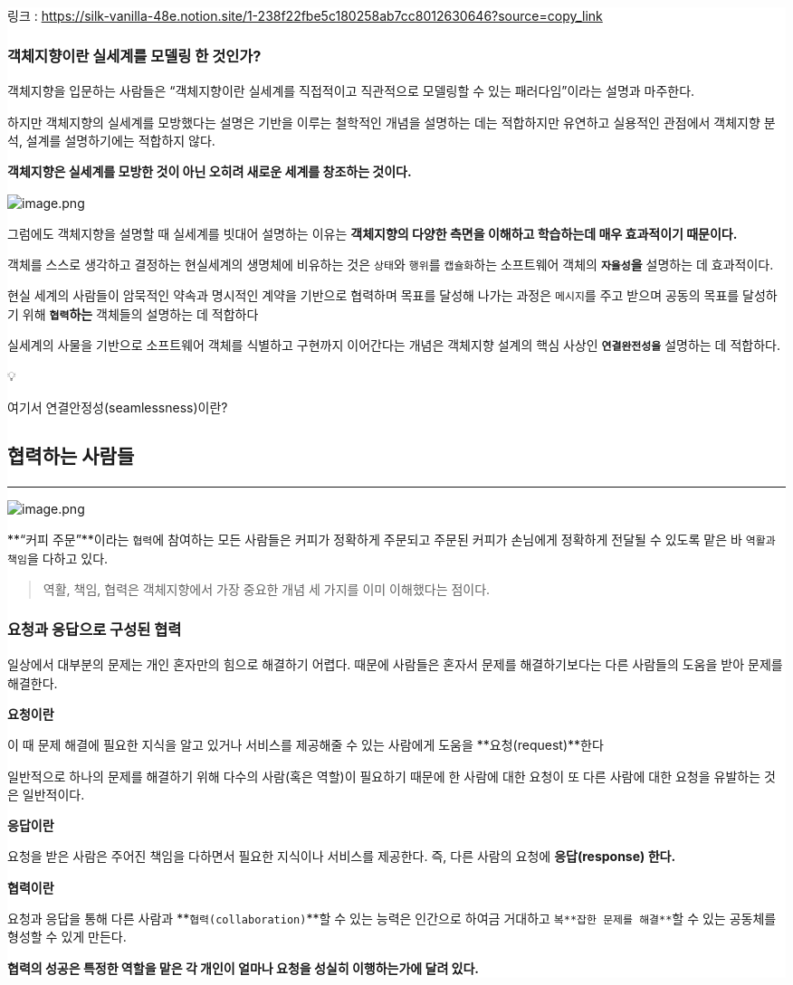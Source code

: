 

링크 : https://silk-vanilla-48e.notion.site/1-238f22fbe5c180258ab7cc8012630646?source=copy_link

### 객체지향이란 실세계를 모델링 한 것인가?


객체지향을 입문하는 사람들은 “객체지향이란 실세계를 직접적이고 직관적으로 모델링할 수 있는 패러다임”이라는 설명과 마주한다.

하지만 객체지향의 실세계를 모방했다는 설명은 기반을 이루는 철학적인 개념을 설명하는 데는 적합하지만 유연하고 실용적인 관점에서 객체지향 분석, 설계를 설명하기에는 적합하지 않다.

**객체지향은 실세계를 모방한 것이 아닌 오히려 새로운 세계를 창조하는 것이다.**

![image.png](attachment:7a7f3bea-cc6a-47f3-b410-b2bbc5f2c04e:image.png)

그럼에도 객체지향을 설명할 때 실세계를 빗대어 설명하는 이유는 **객체지향의 다양한 측면을 이해하고 학습하는데 매우 효과적이기 때문이다.**

객체를 스스로 생각하고 결정하는 현실세계의 생명체에 비유하는 것은 `상태`와 `행위`를 `캡슐화`하는 소프트웨어 객체의 **`자율성`을** 설명하는 데 효과적이다.

현실 세계의 사람들이 암묵적인 약속과 명시적인 계약을 기반으로 협력하며 목표를 달성해 나가는 과정은 `메시지`를 주고 받으며 공동의 목표를 달성하기 위해 **`협력`하는** 객체들의 설명하는 데 적합하다

실세계의 사물을 기반으로 소프트웨어 객체를 식별하고 구현까지 이어간다는 개념은 객체지향 설계의 핵심 사상인 **`연결완전성을`** 설명하는 데 적합하다.

<aside>
💡

여기서 연결안정성(seamlessness)이란?

</aside>

## 협력하는 사람들

---

![image.png](attachment:b911d262-9284-4071-84ef-46a31da57e66:image.png)

**“커피 주문”**이라는 `협력`에 참여하는 모든 사람들은 커피가 정확하게 주문되고 주문된 커피가 손님에게 정확하게 전달될 수 있도록 맡은 바 `역활과 책임`을 다하고 있다.

>역활, 책임, 협력은 객체지향에서 가장 중요한 개념 세 가지를 이미 이해했다는 점이다.

### 요청과 응답으로 구성된 협력

일상에서 대부분의 문제는 개인 혼자만의 힘으로 해결하기 어렵다. 때문에 사람들은 혼자서 문제를 해결하기보다는 다른 사람들의 도움을 받아 문제를 해결한다.

**요청이란**

이 때 문제 해결에 필요한 지식을 알고 있거나 서비스를 제공해줄 수 있는 사람에게 도움을 **요청(request)**한다

일반적으로 하나의 문제를 해결하기 위해 다수의 사람(혹은 역할)이 필요하기 때문에 한 사람에 대한 요청이 또 다른 사람에 대한 요청을 유발하는 것은 일반적이다.

**응답이란**

요청을 받은 사람은 주어진 책임을 다하면서 필요한 지식이나 서비스를 제공한다. 즉, 다른 사람의 요청에 **응답(response) 한다.**

**협력이란**

요청과 응답을 통해 다른 사람과 **`협력(collaboration)`**할 수 있는 능력은 인간으로 하여금 거대하고 `복**잡한 문제를 해결**`할 수 있는 공동체를 형성할 수 있게 만든다.

**협력의 성공은 특정한 역할을 맡은 각 개인이 얼마나 요청을 성실히 이행하는가에 달려 있다.**
